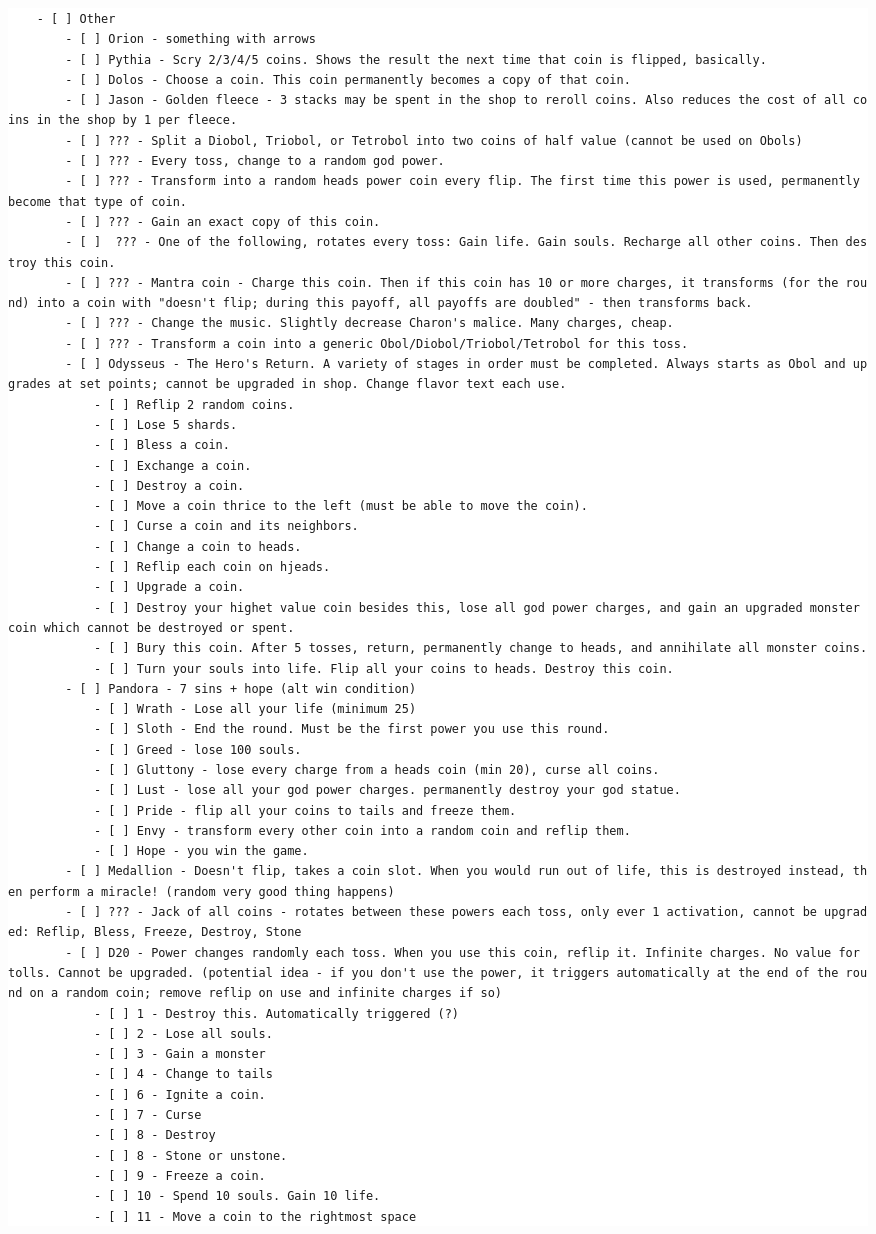 		- [ ] Other
			- [ ] Orion - something with arrows
			- [ ] Pythia - Scry 2/3/4/5 coins. Shows the result the next time that coin is flipped, basically.
			- [ ] Dolos - Choose a coin. This coin permanently becomes a copy of that coin.
			- [ ] Jason - Golden fleece - 3 stacks may be spent in the shop to reroll coins. Also reduces the cost of all coins in the shop by 1 per fleece. 
			- [ ] ??? - Split a Diobol, Triobol, or Tetrobol into two coins of half value (cannot be used on Obols)
			- [ ] ??? - Every toss, change to a random god power.
			- [ ] ??? - Transform into a random heads power coin every flip. The first time this power is used, permanently become that type of coin.
			- [ ] ??? - Gain an exact copy of this coin.
			- [ ]  ??? - One of the following, rotates every toss: Gain life. Gain souls. Recharge all other coins. Then destroy this coin. 
			- [ ] ??? - Mantra coin - Charge this coin. Then if this coin has 10 or more charges, it transforms (for the round) into a coin with "doesn't flip; during this payoff, all payoffs are doubled" - then transforms back.
			- [ ] ??? - Change the music. Slightly decrease Charon's malice. Many charges, cheap.
			- [ ] ??? - Transform a coin into a generic Obol/Diobol/Triobol/Tetrobol for this toss.
			- [ ] Odysseus - The Hero's Return. A variety of stages in order must be completed. Always starts as Obol and upgrades at set points; cannot be upgraded in shop. Change flavor text each use.
				- [ ] Reflip 2 random coins.
				- [ ] Lose 5 shards.
				- [ ] Bless a coin.
				- [ ] Exchange a coin.
				- [ ] Destroy a coin.
				- [ ] Move a coin thrice to the left (must be able to move the coin).
				- [ ] Curse a coin and its neighbors.
				- [ ] Change a coin to heads.
				- [ ] Reflip each coin on hjeads.
				- [ ] Upgrade a coin.
				- [ ] Destroy your highet value coin besides this, lose all god power charges, and gain an upgraded monster coin which cannot be destroyed or spent.
				- [ ] Bury this coin. After 5 tosses, return, permanently change to heads, and annihilate all monster coins.
				- [ ] Turn your souls into life. Flip all your coins to heads. Destroy this coin.
			- [ ] Pandora - 7 sins + hope (alt win condition)
				- [ ] Wrath - Lose all your life (minimum 25)
				- [ ] Sloth - End the round. Must be the first power you use this round.
				- [ ] Greed - lose 100 souls.
				- [ ] Gluttony - lose every charge from a heads coin (min 20), curse all coins.
				- [ ] Lust - lose all your god power charges. permanently destroy your god statue.
				- [ ] Pride - flip all your coins to tails and freeze them.
				- [ ] Envy - transform every other coin into a random coin and reflip them.
				- [ ] Hope - you win the game.
			- [ ] Medallion - Doesn't flip, takes a coin slot. When you would run out of life, this is destroyed instead, then perform a miracle! (random very good thing happens)
			- [ ] ??? - Jack of all coins - rotates between these powers each toss, only ever 1 activation, cannot be upgraded: Reflip, Bless, Freeze, Destroy, Stone
			- [ ] D20 - Power changes randomly each toss. When you use this coin, reflip it. Infinite charges. No value for tolls. Cannot be upgraded. (potential idea - if you don't use the power, it triggers automatically at the end of the round on a random coin; remove reflip on use and infinite charges if so)
				- [ ] 1 - Destroy this. Automatically triggered (?)
				- [ ] 2 - Lose all souls.
				- [ ] 3 - Gain a monster
				- [ ] 4 - Change to tails
				- [ ] 6 - Ignite a coin.
				- [ ] 7 - Curse
				- [ ] 8 - Destroy
				- [ ] 8 - Stone or unstone.
				- [ ] 9 - Freeze a coin.
				- [ ] 10 - Spend 10 souls. Gain 10 life.
				- [ ] 11 - Move a coin to the rightmost space